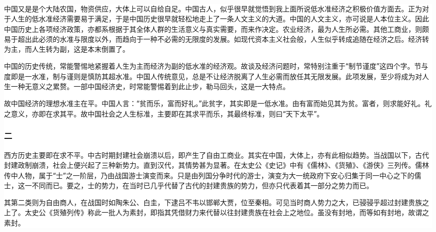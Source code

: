 <p>中国又是是个大陆农国，物资供应，大体上可以自给自足。中国古人，似乎很早就觉悟到我上面所说低水准经济之积极价值方面去。正为对于人生的低水准经济需要易于满足，于是中国历史很早就轻松地走上了一条人文主义的大道。中国的人文主义，亦可说是人本位主义。因此中国历史上各项经济政策，亦都系根据于其全体人群的生活意义与真实需要，而来作决定。农业经济，最为人生所必需。其他工商业，则颇易于超出此必须的水准与限度以外，而趋向于一种不必需的无限度的发展。如现代资本主义社会般，人生似乎转成追随在经济之后。经济转为主，而人生转为副，这是本末倒置了。</p>
<p>中国的历史传统，常能警惕地紧握着人生为主而经济为副的低水准的经济观。故谈及经济问题时，常特别注重于“制节谨度”这四个字。节与度即是一水准，制与谨则是慎防其超水准。中国人传统意见，总是不让经济脱离了人生必需而放任其无限发展。此项发展，至少将成为对人生一种无意义之累赘。一部中国经济史，时常能警惕着到此止步，勒马回头，这是一大特点。</p>
<p>故中国经济的理想水准主在平。中国人言：“贫而乐，富而好礼。”此贫字，其实即是一低水准。由有富而始见其为贫。富者，则求能好礼。礼之意义，亦即在求其平。故中国社会之人生标准，主要即在其求平而乐，其最终标准，则曰“天下太平”。</p>
<h3 id="二-3">二</h3>
<p>西方历史主要即在求不平。中古时期封建社会崩溃以后，即产生了自由工商业。其实在中国，大体上，亦有此相似趋势。当战国以下，古代封建政制崩溃，社会上便兴起了三种新势力。直到汉代，其情势甚为显著。在太史公《史记》中有《儒林》、《货殖》、《游侠》三列传。儒林传中人物，属于“士”之一阶层，乃由战国游士演变而来。只是由列国分争时代的游士，演变为大一统政府下安心归集于同一中心之下的儒士，这一不同而已。要之，士的势力，在当时已几乎代替了古代的封建贵族的势力，但亦只代表着其一部分之势力而已。</p>
<p>其第二类则为自由商人，在战国时如陶朱公、白圭，下逮吕不韦以邯郸大贾，位至秦相。可见当时商人势力之大，已骎骎乎超过封建贵族之上了。太史公《货殖列传》称此一批人为素封，即指其凭借财力来代替以往封建贵族在社会上之地位。虽没有封地，而等如有封地，故谓之素封。</p>
